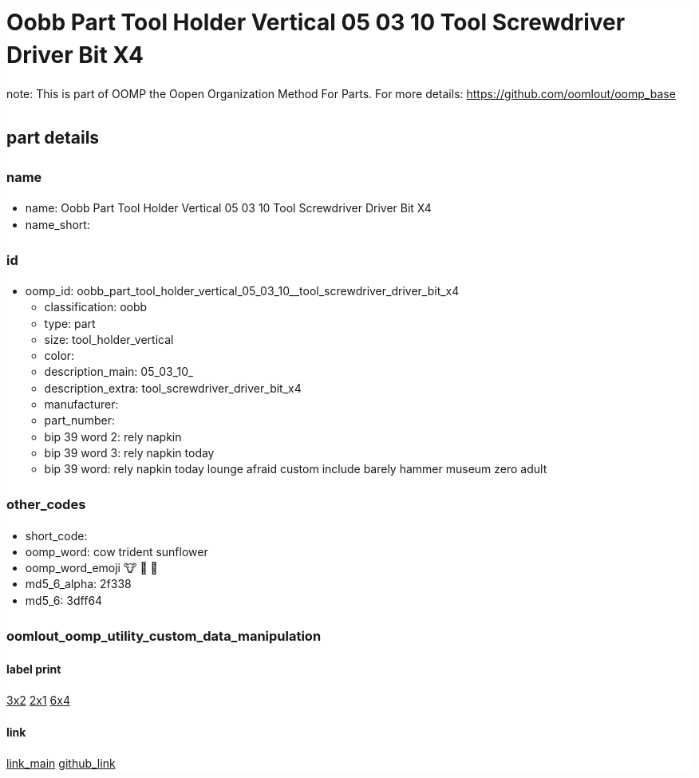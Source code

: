 # Oobb Part Tool Holder Vertical 05 03 10  Tool Screwdriver Driver Bit X4  

note: This is part of OOMP the Oopen Organization Method For Parts. For more details: https://github.com/oomlout/oomp_base

##  part details





### name
* name: Oobb Part Tool Holder Vertical 05 03 10  Tool Screwdriver Driver Bit X4
* name_short: 
### id
* oomp_id: oobb_part_tool_holder_vertical_05_03_10__tool_screwdriver_driver_bit_x4
  * classification: oobb
  * type: part
  * size: tool_holder_vertical
  * color: 
  * description_main: 05_03_10_
  * description_extra: tool_screwdriver_driver_bit_x4
  * manufacturer: 
  * part_number: 
  * bip 39 word 2: rely napkin
  * bip 39 word 3: rely napkin today
  * bip 39 word: rely napkin today lounge afraid custom include barely hammer museum zero adult

### other_codes
* short_code: 
* oomp_word: cow trident sunflower
* oomp_word_emoji :cow: :trident: :sunflower:
* md5_6_alpha: 2f338
* md5_6: 3dff64






### oomlout_oomp_utility_custom_data_manipulation
#### label print
[3x2](http://192.168.1.245:1112/?label=oomp%202f338)
[2x1](http://192.168.1.242:1112/?label=oomp%202f338)
[6x4](http://192.168.1.55:1112/?label=oomp%202f338)    

#### link

[link_main](https://github.com/oomlout/oomlout_oomp_current_version_messy/tree/main/parts/oobb_part_tool_holder_vertical_05_03_10__tool_screwdriver_driver_bit_x4) [github_link](https://github.com/oomlout/oomlout_oomp_part_src/tree/main/parts/oobb_part_tool_holder_vertical_05_03_10__tool_screwdriver_driver_bit_x4)                             
